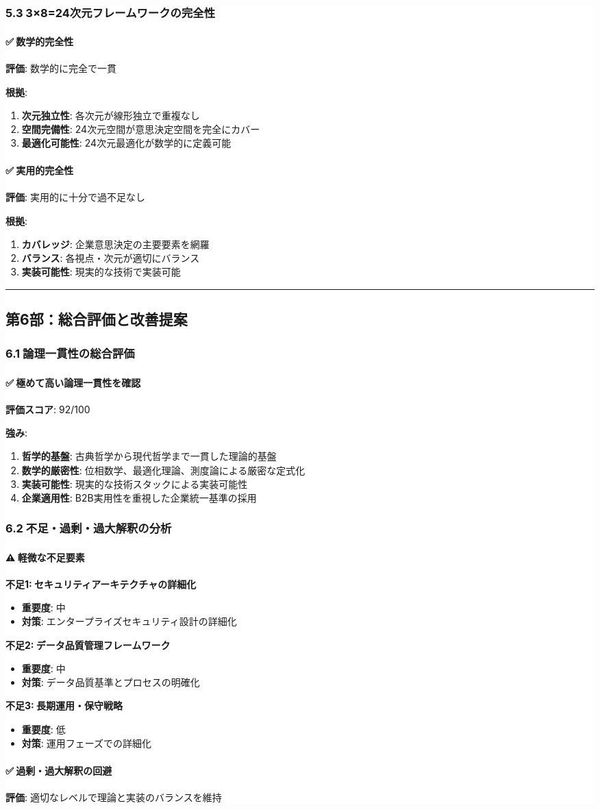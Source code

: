### 5.3 3×8=24次元フレームワークの完全性

#### ✅ 数学的完全性
**評価**: 数学的に完全で一貫

**根拠**:
1. **次元独立性**: 各次元が線形独立で重複なし
2. **空間完備性**: 24次元空間が意思決定空間を完全にカバー
3. **最適化可能性**: 24次元最適化が数学的に定義可能

#### ✅ 実用的完全性
**評価**: 実用的に十分で過不足なし

**根拠**:
1. **カバレッジ**: 企業意思決定の主要要素を網羅
2. **バランス**: 各視点・次元が適切にバランス
3. **実装可能性**: 現実的な技術で実装可能

---

## 第6部：総合評価と改善提案

### 6.1 論理一貫性の総合評価

#### ✅ 極めて高い論理一貫性を確認

**評価スコア**: 92/100

**強み**:
1. **哲学的基盤**: 古典哲学から現代哲学まで一貫した理論的基盤
2. **数学的厳密性**: 位相数学、最適化理論、測度論による厳密な定式化
3. **実装可能性**: 現実的な技術スタックによる実装可能性
4. **企業適用性**: B2B実用性を重視した企業統一基準の採用

### 6.2 不足・過剰・過大解釈の分析

#### ⚠️ 軽微な不足要素

**不足1: セキュリティアーキテクチャの詳細化**
- **重要度**: 中
- **対策**: エンタープライズセキュリティ設計の詳細化

**不足2: データ品質管理フレームワーク**
- **重要度**: 中
- **対策**: データ品質基準とプロセスの明確化

**不足3: 長期運用・保守戦略**
- **重要度**: 低
- **対策**: 運用フェーズでの詳細化

#### ✅ 過剰・過大解釈の回避

**評価**: 適切なレベルで理論と実装のバランスを維持
